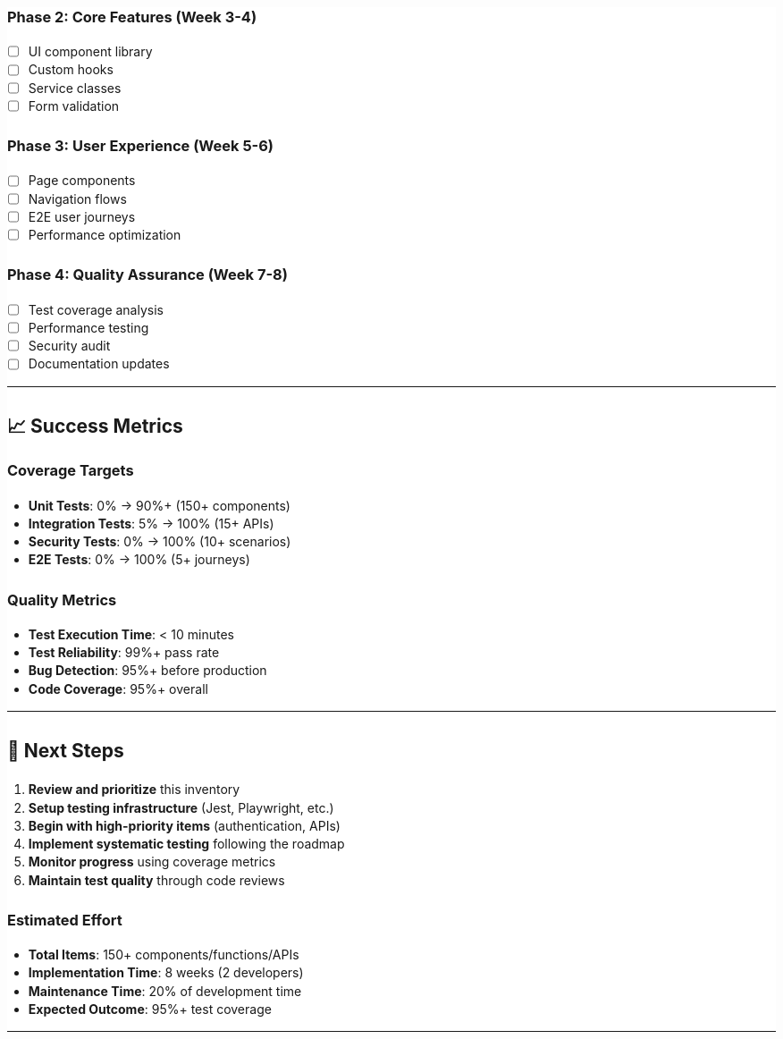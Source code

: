 ### **Phase 2: Core Features (Week 3-4)**
- [ ] UI component library
- [ ] Custom hooks
- [ ] Service classes
- [ ] Form validation

### **Phase 3: User Experience (Week 5-6)**
- [ ] Page components
- [ ] Navigation flows
- [ ] E2E user journeys
- [ ] Performance optimization

### **Phase 4: Quality Assurance (Week 7-8)**
- [ ] Test coverage analysis
- [ ] Performance testing
- [ ] Security audit
- [ ] Documentation updates

---

## 📈 **Success Metrics**

### **Coverage Targets**
- **Unit Tests**: 0% → 90%+ (150+ components)
- **Integration Tests**: 5% → 100% (15+ APIs)
- **Security Tests**: 0% → 100% (10+ scenarios)
- **E2E Tests**: 0% → 100% (5+ journeys)

### **Quality Metrics**
- **Test Execution Time**: < 10 minutes
- **Test Reliability**: 99%+ pass rate
- **Bug Detection**: 95%+ before production
- **Code Coverage**: 95%+ overall

---

## 🚀 **Next Steps**

1. **Review and prioritize** this inventory
2. **Setup testing infrastructure** (Jest, Playwright, etc.)
3. **Begin with high-priority items** (authentication, APIs)
4. **Implement systematic testing** following the roadmap
5. **Monitor progress** using coverage metrics
6. **Maintain test quality** through code reviews

### **Estimated Effort**
- **Total Items**: 150+ components/functions/APIs
- **Implementation Time**: 8 weeks (2 developers)
- **Maintenance Time**: 20% of development time
- **Expected Outcome**: 95%+ test coverage

---